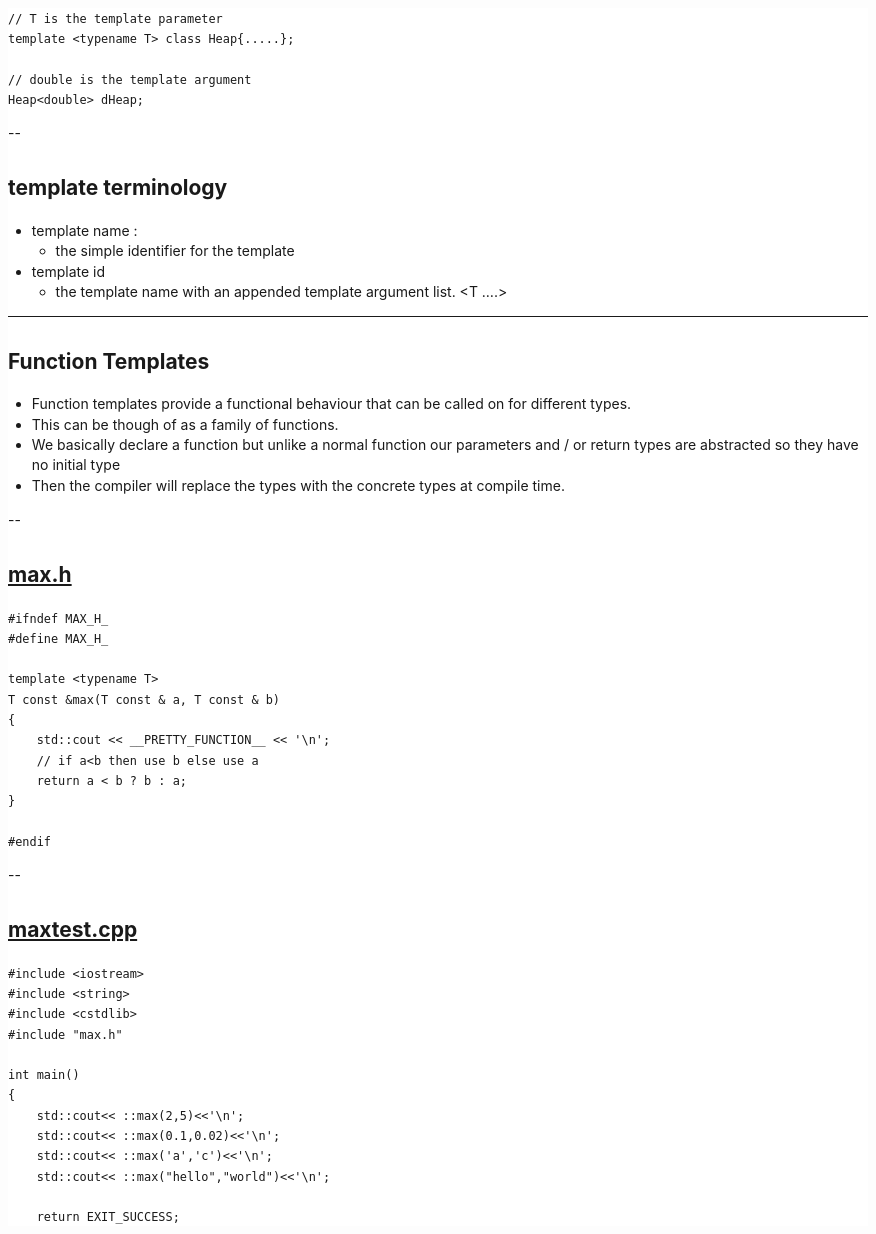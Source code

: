 ```
// T is the template parameter
template <typename T> class Heap{.....};

// double is the template argument
Heap<double> dHeap;

```

--

## template terminology
- template name :
	- the simple identifier for the template 
- template id 
	- the template name with an appended template argument list. <T ….>

---

## Function Templates
- Function templates provide a functional behaviour that can be called on for different types.
- This can be though of as a family of functions.
- We basically declare a function but unlike a normal function our parameters and / or return types are abstracted so they have no initial type
- Then the compiler will replace the types with the concrete types at compile time.

--

## [max.h](https://github.com/NCCA/Templates/blob/master/templates1/max.h)

```
#ifndef MAX_H_
#define MAX_H_

template <typename T> 
T const &max(T const & a, T const & b)
{
	std::cout << __PRETTY_FUNCTION__ << '\n';
	// if a<b then use b else use a
	return a < b ? b : a;
}

#endif
```

--

## [maxtest.cpp](https://github.com/NCCA/Templates/blob/master/templates1/maxtest.cpp)
```
#include <iostream>
#include <string>
#include <cstdlib>
#include "max.h"

int main()
{
	std::cout<< ::max(2,5)<<'\n';
	std::cout<< ::max(0.1,0.02)<<'\n';
	std::cout<< ::max('a','c')<<'\n';
	std::cout<< ::max("hello","world")<<'\n';

	return EXIT_SUCCESS;
```